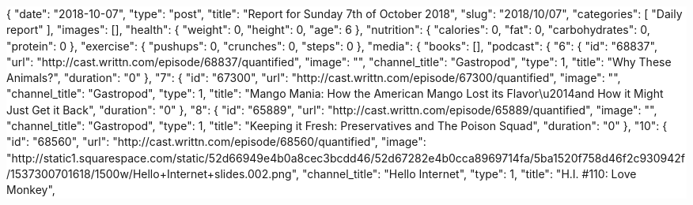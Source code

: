 {
    "date": "2018-10-07",
    "type": "post",
    "title": "Report for Sunday 7th of October 2018",
    "slug": "2018\/10\/07",
    "categories": [
        "Daily report"
    ],
    "images": [],
    "health": {
        "weight": 0,
        "height": 0,
        "age": 6
    },
    "nutrition": {
        "calories": 0,
        "fat": 0,
        "carbohydrates": 0,
        "protein": 0
    },
    "exercise": {
        "pushups": 0,
        "crunches": 0,
        "steps": 0
    },
    "media": {
        "books": [],
        "podcast": {
            "6": {
                "id": "68837",
                "url": "http:\/\/cast.writtn.com\/episode\/68837\/quantified",
                "image": "",
                "channel_title": "Gastropod",
                "type": 1,
                "title": "Why These Animals?",
                "duration": "0"
            },
            "7": {
                "id": "67300",
                "url": "http:\/\/cast.writtn.com\/episode\/67300\/quantified",
                "image": "",
                "channel_title": "Gastropod",
                "type": 1,
                "title": "Mango Mania: How the American Mango Lost its Flavor\u2014and How it Might Just Get it Back",
                "duration": "0"
            },
            "8": {
                "id": "65889",
                "url": "http:\/\/cast.writtn.com\/episode\/65889\/quantified",
                "image": "",
                "channel_title": "Gastropod",
                "type": 1,
                "title": "Keeping it Fresh: Preservatives and The Poison Squad",
                "duration": "0"
            },
            "10": {
                "id": "68560",
                "url": "http:\/\/cast.writtn.com\/episode\/68560\/quantified",
                "image": "http:\/\/static1.squarespace.com\/static\/52d66949e4b0a8cec3bcdd46\/52d67282e4b0cca8969714fa\/5ba1520f758d46f2c930942f\/1537300701618\/1500w\/Hello+Internet+slides.002.png",
                "channel_title": "Hello Internet",
                "type": 1,
                "title": "H.I. #110: Love Monkey",